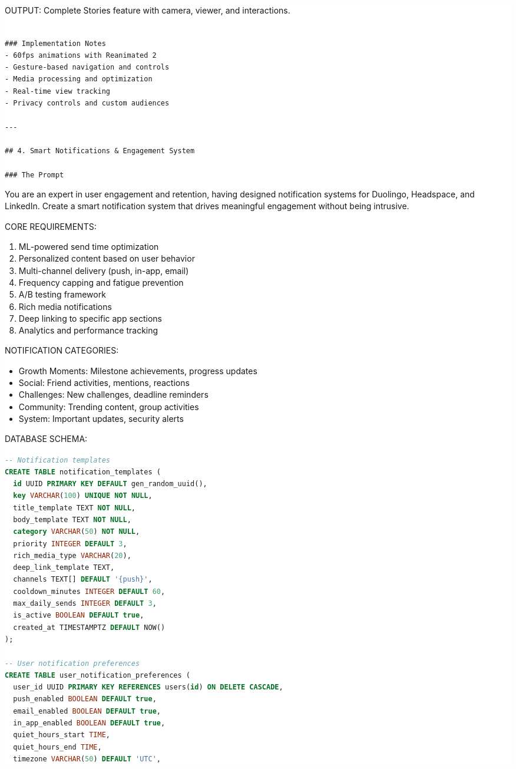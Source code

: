OUTPUT: Complete Stories feature with camera, viewer, and interactions.
```

### Implementation Notes
- 60fps animations with Reanimated 2
- Gesture-based navigation and controls
- Media processing and optimization
- Real-time view tracking
- Privacy controls and custom audiences

---

## 4. Smart Notifications & Engagement System

### The Prompt
```
You are an expert in user engagement and retention, having designed notification systems for Duolingo, Headspace, and LinkedIn. Create a smart notification system that drives meaningful engagement without being intrusive.

CORE REQUIREMENTS:
1. ML-powered send time optimization
2. Personalized content based on user behavior
3. Multi-channel delivery (push, in-app, email)
4. Frequency capping and fatigue prevention
5. A/B testing framework
6. Rich media notifications
7. Deep linking to specific app sections
8. Analytics and performance tracking

NOTIFICATION CATEGORIES:
- Growth Moments: Milestone achievements, progress updates
- Social: Friend activities, mentions, reactions
- Challenges: New challenges, deadline reminders
- Community: Trending content, group activities
- System: Important updates, security alerts

DATABASE SCHEMA:
```sql
-- Notification templates
CREATE TABLE notification_templates (
  id UUID PRIMARY KEY DEFAULT gen_random_uuid(),
  key VARCHAR(100) UNIQUE NOT NULL,
  title_template TEXT NOT NULL,
  body_template TEXT NOT NULL,
  category VARCHAR(50) NOT NULL,
  priority INTEGER DEFAULT 3,
  rich_media_type VARCHAR(20),
  deep_link_template TEXT,
  channels TEXT[] DEFAULT '{push}',
  cooldown_minutes INTEGER DEFAULT 60,
  max_daily_sends INTEGER DEFAULT 3,
  is_active BOOLEAN DEFAULT true,
  created_at TIMESTAMPTZ DEFAULT NOW()
);

-- User notification preferences
CREATE TABLE user_notification_preferences (
  user_id UUID PRIMARY KEY REFERENCES users(id) ON DELETE CASCADE,
  push_enabled BOOLEAN DEFAULT true,
  email_enabled BOOLEAN DEFAULT true,
  in_app_enabled BOOLEAN DEFAULT true,
  quiet_hours_start TIME,
  quiet_hours_end TIME,
  timezone VARCHAR(50) DEFAULT 'UTC',
```